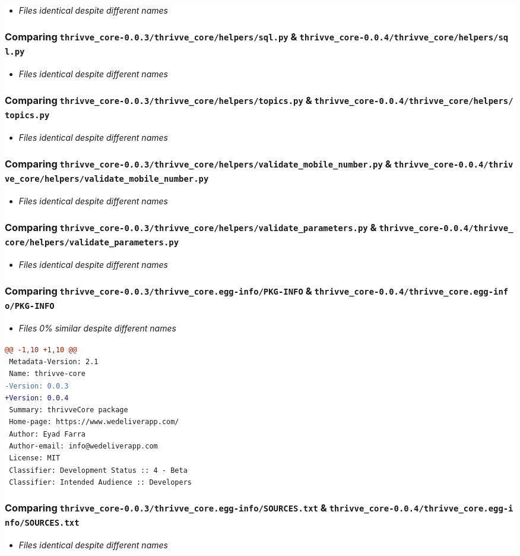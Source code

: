  * *Files identical despite different names*

### Comparing `thrivve_core-0.0.3/thrivve_core/helpers/sql.py` & `thrivve_core-0.0.4/thrivve_core/helpers/sql.py`

 * *Files identical despite different names*

### Comparing `thrivve_core-0.0.3/thrivve_core/helpers/topics.py` & `thrivve_core-0.0.4/thrivve_core/helpers/topics.py`

 * *Files identical despite different names*

### Comparing `thrivve_core-0.0.3/thrivve_core/helpers/validate_mobile_number.py` & `thrivve_core-0.0.4/thrivve_core/helpers/validate_mobile_number.py`

 * *Files identical despite different names*

### Comparing `thrivve_core-0.0.3/thrivve_core/helpers/validate_parameters.py` & `thrivve_core-0.0.4/thrivve_core/helpers/validate_parameters.py`

 * *Files identical despite different names*

### Comparing `thrivve_core-0.0.3/thrivve_core.egg-info/PKG-INFO` & `thrivve_core-0.0.4/thrivve_core.egg-info/PKG-INFO`

 * *Files 0% similar despite different names*

```diff
@@ -1,10 +1,10 @@
 Metadata-Version: 2.1
 Name: thrivve-core
-Version: 0.0.3
+Version: 0.0.4
 Summary: thrivveCore package
 Home-page: https://www.wedeliverapp.com/
 Author: Eyad Farra
 Author-email: info@wedeliverapp.com
 License: MIT
 Classifier: Development Status :: 4 - Beta
 Classifier: Intended Audience :: Developers
```

### Comparing `thrivve_core-0.0.3/thrivve_core.egg-info/SOURCES.txt` & `thrivve_core-0.0.4/thrivve_core.egg-info/SOURCES.txt`

 * *Files identical despite different names*

